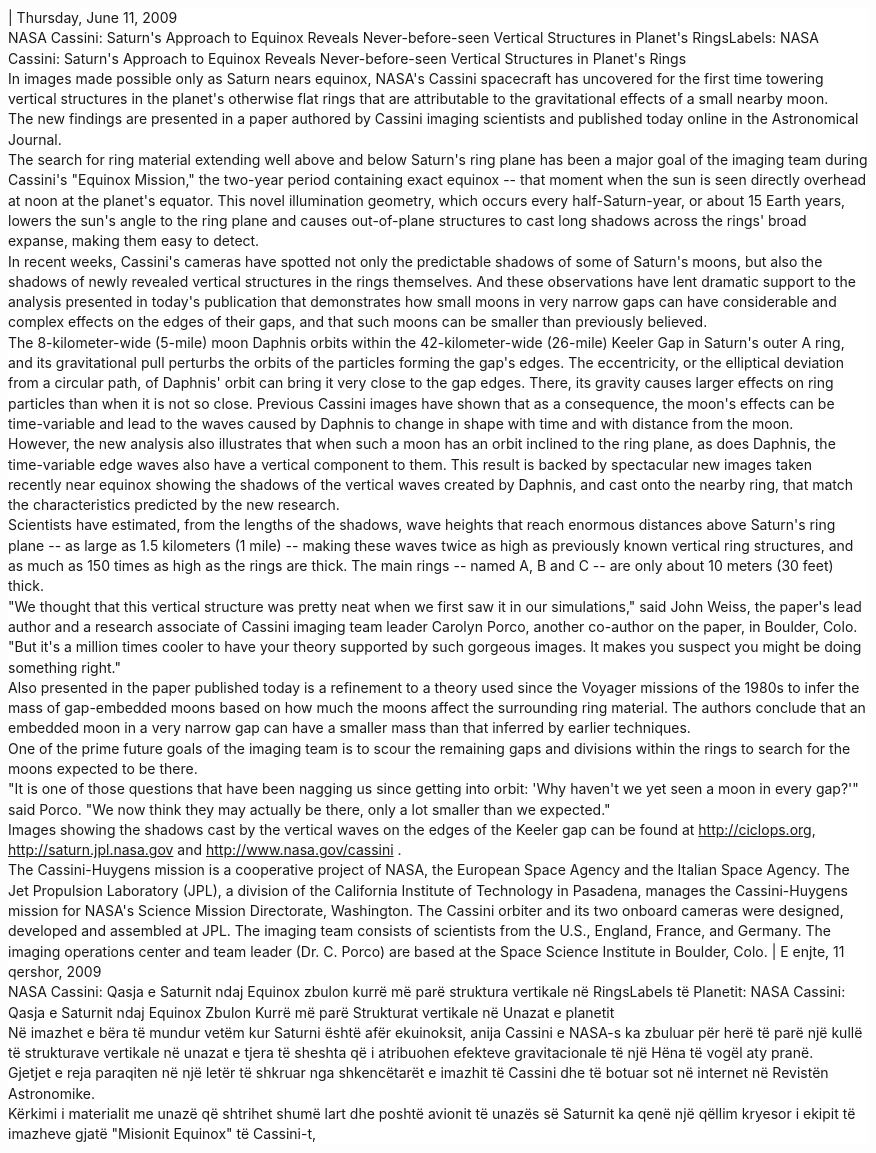 | Thursday, June 11, 2009<br/>NASA Cassini: Saturn's Approach to Equinox Reveals Never-before-seen Vertical Structures in Planet's RingsLabels: NASA Cassini: Saturn's Approach to Equinox Reveals Never-before-seen Vertical Structures in Planet's Rings<br/>In images made possible only as Saturn nears equinox, NASA's Cassini spacecraft has uncovered for the first time towering vertical structures in the planet's otherwise flat rings that are attributable to the gravitational effects of a small nearby moon.<br/>The new findings are presented in a paper authored by Cassini imaging scientists and published today online in the Astronomical Journal.<br/>The search for ring material extending well above and below Saturn's ring plane has been a major goal of the imaging team during Cassini's "Equinox Mission," the two-year period containing exact equinox -- that moment when the sun is seen directly overhead at noon at the planet's equator. This novel illumination geometry, which occurs every half-Saturn-year, or about 15 Earth years, lowers the sun's angle to the ring plane and causes out-of-plane structures to cast long shadows across the rings' broad expanse, making them easy to detect.<br/>In recent weeks, Cassini's cameras have spotted not only the predictable shadows of some of Saturn's moons, but also the shadows of newly revealed vertical structures in the rings themselves. And these observations have lent dramatic support to the analysis presented in today's publication that demonstrates how small moons in very narrow gaps can have considerable and complex effects on the edges of their gaps, and that such moons can be smaller than previously believed.<br/>The 8-kilometer-wide (5-mile) moon Daphnis orbits within the 42-kilometer-wide (26-mile) Keeler Gap in Saturn's outer A ring, and its gravitational pull perturbs the orbits of the particles forming the gap's edges. The eccentricity, or the elliptical deviation from a circular path, of Daphnis' orbit can bring it very close to the gap edges. There, its gravity causes larger effects on ring particles than when it is not so close. Previous Cassini images have shown that as a consequence, the moon's effects can be time-variable and lead to the waves caused by Daphnis to change in shape with time and with distance from the moon.<br/>However, the new analysis also illustrates that when such a moon has an orbit inclined to the ring plane, as does Daphnis, the time-variable edge waves also have a vertical component to them. This result is backed by spectacular new images taken recently near equinox showing the shadows of the vertical waves created by Daphnis, and cast onto the nearby ring, that match the characteristics predicted by the new research.<br/>Scientists have estimated, from the lengths of the shadows, wave heights that reach enormous distances above Saturn's ring plane -- as large as 1.5 kilometers (1 mile) -- making these waves twice as high as previously known vertical ring structures, and as much as 150 times as high as the rings are thick. The main rings -- named A, B and C -- are only about 10 meters (30 feet) thick.<br/>"We thought that this vertical structure was pretty neat when we first saw it in our simulations," said John Weiss, the paper's lead author and a research associate of Cassini imaging team leader Carolyn Porco, another co-author on the paper, in Boulder, Colo. "But it's a million times cooler to have your theory supported by such gorgeous images. It makes you suspect you might be doing something right."<br/>Also presented in the paper published today is a refinement to a theory used since the Voyager missions of the 1980s to infer the mass of gap-embedded moons based on how much the moons affect the surrounding ring material. The authors conclude that an embedded moon in a very narrow gap can have a smaller mass than that inferred by earlier techniques.<br/>One of the prime future goals of the imaging team is to scour the remaining gaps and divisions within the rings to search for the moons expected to be there.<br/>"It is one of those questions that have been nagging us since getting into orbit: 'Why haven't we yet seen a moon in every gap?'" said Porco. "We now think they may actually be there, only a lot smaller than we expected."<br/>Images showing the shadows cast by the vertical waves on the edges of the Keeler gap can be found at http://ciclops.org, http://saturn.jpl.nasa.gov and http://www.nasa.gov/cassini .<br/>The Cassini-Huygens mission is a cooperative project of NASA, the European Space Agency and the Italian Space Agency. The Jet Propulsion Laboratory (JPL), a division of the California Institute of Technology in Pasadena, manages the Cassini-Huygens mission for NASA's Science Mission Directorate, Washington. The Cassini orbiter and its two onboard cameras were designed, developed and assembled at JPL. The imaging team consists of scientists from the U.S., England, France, and Germany. The imaging operations center and team leader (Dr. C. Porco) are based at the Space Science Institute in Boulder, Colo. | E enjte, 11 qershor, 2009<br/>NASA Cassini: Qasja e Saturnit ndaj Equinox zbulon kurrë më parë struktura vertikale në RingsLabels të Planetit: NASA Cassini: Qasja e Saturnit ndaj Equinox Zbulon Kurrë më parë Strukturat vertikale në Unazat e planetit<br/>Në imazhet e bëra të mundur vetëm kur Saturni është afër ekuinoksit, anija Cassini e NASA-s ka zbuluar për herë të parë një kullë të strukturave vertikale në unazat e tjera të sheshta që i atribuohen efekteve gravitacionale të një Hëna të vogël aty pranë.<br/>Gjetjet e reja paraqiten në një letër të shkruar nga shkencëtarët e imazhit të Cassini dhe të botuar sot në internet në Revistën Astronomike.<br/>Kërkimi i materialit me unazë që shtrihet shumë lart dhe poshtë avionit të unazës së Saturnit ka qenë një qëllim kryesor i ekipit të imazheve gjatë "Misionit Equinox" të Cassini-t,